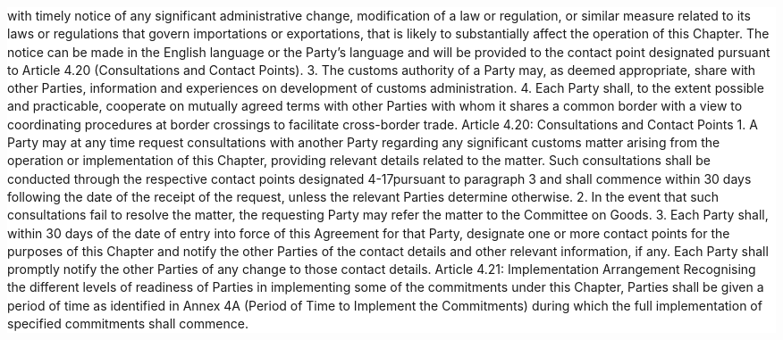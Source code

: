 with timely notice of any significant administrative change,
modification of a law or regulation, or similar measure related to
its laws or regulations that govern importations or exportations,
that is likely to substantially affect the operation of this Chapter.
The notice can be made in the English language or the Party’s
language and will be provided to the contact point designated
pursuant to Article 4.20 (Consultations and Contact Points).
3. The customs authority of a Party may, as deemed appropriate,
share with other Parties, information and experiences on
development of customs administration.
4. Each Party shall, to the extent possible and practicable,
cooperate on mutually agreed terms with other Parties with whom
it shares a common border with a view to coordinating procedures
at border crossings to facilitate cross-border trade.
Article 4.20: Consultations and Contact Points
1.
A Party may at any time request consultations with another Party
regarding any significant customs matter arising from the
operation or implementation of this Chapter, providing relevant
details related to the matter. Such consultations shall be
conducted through the respective contact points designated
4-17pursuant to paragraph 3 and shall commence within 30 days
following the date of the receipt of the request, unless the relevant
Parties determine otherwise.
2. In the event that such consultations fail to resolve the matter, the
requesting Party may refer the matter to the Committee on
Goods.
3. Each Party shall, within 30 days of the date of entry into force of
this Agreement for that Party, designate one or more contact
points for the purposes of this Chapter and notify the other Parties
of the contact details and other relevant information, if any. Each
Party shall promptly notify the other Parties of any change to
those contact details.
Article 4.21: Implementation Arrangement
Recognising the different levels of readiness of Parties in implementing
some of the commitments under this Chapter, Parties shall be given a
period of time as identified in Annex 4A (Period of Time to Implement the
Commitments) during which the full implementation of specified
commitments shall commence.

